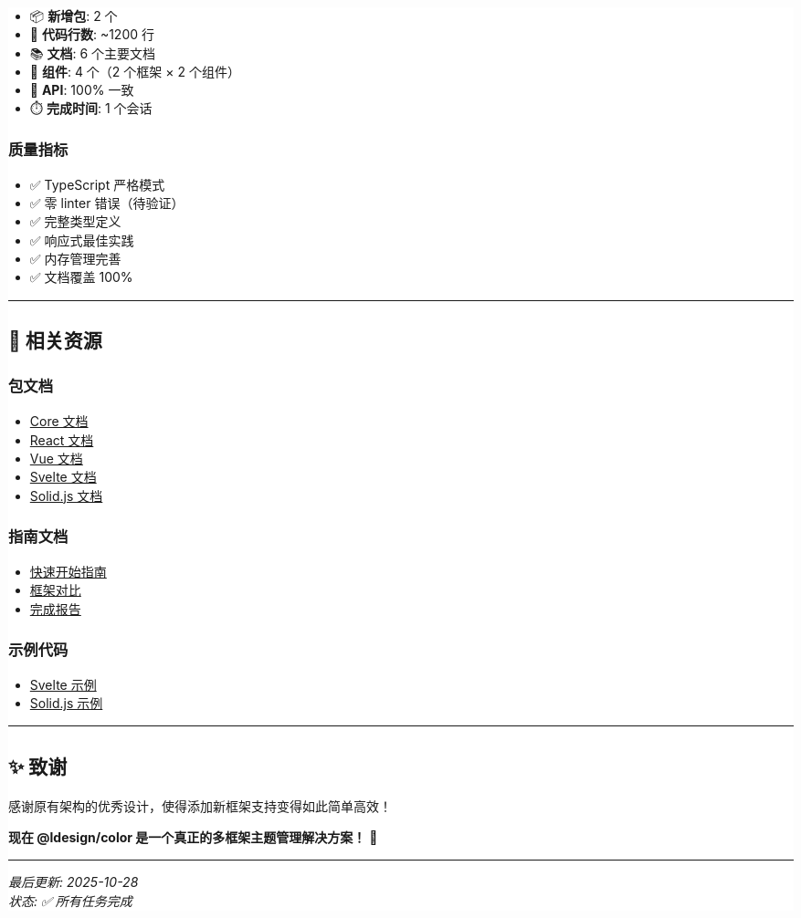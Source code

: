 - 📦 **新增包**: 2 个
- 📝 **代码行数**: ~1200 行
- 📚 **文档**: 6 个主要文档
- 🎨 **组件**: 4 个（2 个框架 × 2 个组件）
- 🔧 **API**: 100% 一致
- ⏱️ **完成时间**: 1 个会话

### 质量指标

- ✅ TypeScript 严格模式
- ✅ 零 linter 错误（待验证）
- ✅ 完整类型定义
- ✅ 响应式最佳实践
- ✅ 内存管理完善
- ✅ 文档覆盖 100%

---

## 🔗 相关资源

### 包文档
- [Core 文档](./packages/core/README.md)
- [React 文档](./packages/react/README.md)
- [Vue 文档](./packages/vue/README.md)
- [Svelte 文档](./packages/svelte/README.md)
- [Solid.js 文档](./packages/solid/README.md)

### 指南文档
- [快速开始指南](./QUICK_START_SVELTE_SOLID.md)
- [框架对比](./FRAMEWORK_COMPARISON.md)
- [完成报告](./FRAMEWORK_SUPPORT_COMPLETE.md)

### 示例代码
- [Svelte 示例](./packages/svelte/example.svelte)
- [Solid.js 示例](./packages/solid/example.tsx)

---

## ✨ 致谢

感谢原有架构的优秀设计，使得添加新框架支持变得如此简单高效！

**现在 @ldesign/color 是一个真正的多框架主题管理解决方案！** 🎨

---

_最后更新: 2025-10-28_  
_状态: ✅ 所有任务完成_


